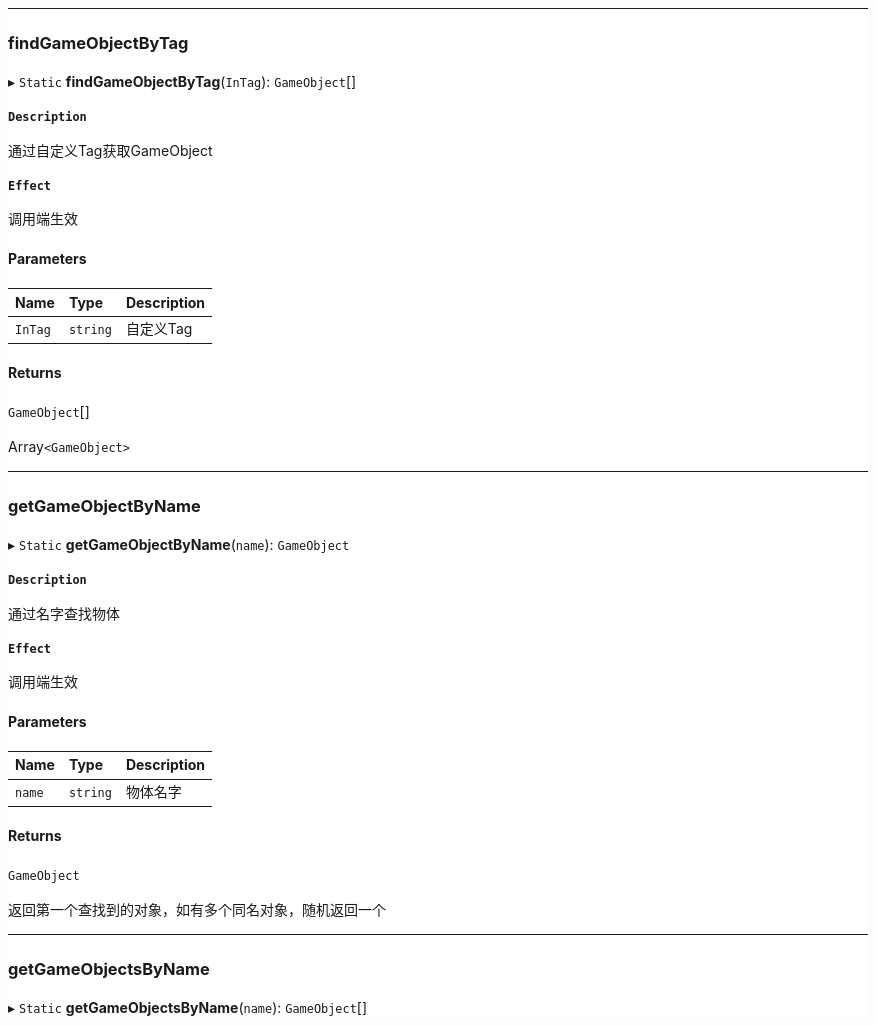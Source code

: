 ___

### findGameObjectByTag

▸ `Static` **findGameObjectByTag**(`InTag`): `GameObject`[]

**`Description`**

通过自定义Tag获取GameObject

**`Effect`**

调用端生效

#### Parameters

| Name | Type | Description |
| :------ | :------ | :------ |
| `InTag` | `string` | 自定义Tag |

#### Returns

`GameObject`[]

Array`<GameObject>`

___

### getGameObjectByName

▸ `Static` **getGameObjectByName**(`name`): `GameObject`

**`Description`**

通过名字查找物体

**`Effect`**

调用端生效

#### Parameters

| Name | Type | Description |
| :------ | :------ | :------ |
| `name` | `string` | 物体名字 |

#### Returns

`GameObject`

返回第一个查找到的对象，如有多个同名对象，随机返回一个

___

### getGameObjectsByName

▸ `Static` **getGameObjectsByName**(`name`): `GameObject`[]
